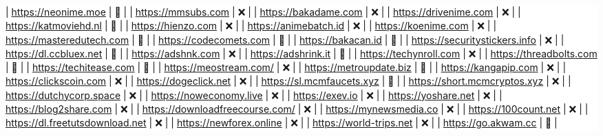|            https://neonime.moe            |   🛑   | 
|            https://mmsubs.com             |   ❌    |
|           https://bakadame.com            |   ❌    |
|           https://drivenime.com           |   ❌    |
|           https://katmoviehd.nl           |   🛑   | 
|            https://hienzo.com             |   ❌    |
|           https://animebatch.id           |   ❌    |
|            https://koenime.com            |   ❌    |
|         https://masteredutech.com         |   🛑   | 
|          https://codecomets.com           |   🛑   | 
|            https://bakacan.id             |   🛑   | 
|       https://securitystickers.info       |   ❌    |
|          https://dl.ccbluex.net           |   🛑   | 
|            https://adshnk.com             |   ❌    |
|            https://adshrink.it            |   🛑   | 
|          https://techynroll.com           |   ❌    |
|          https://threadbolts.com          |   🛑   | 
|          https://techitease.com           |   🛑   | 
|          https://meostream.com/           |   ❌    |
|          https://metroupdate.biz          |   🛑   | 
|           https://kangapip.com            |   ❌    |
|          https://clickscoin.com           |   ❌    |
|           https://dogeclick.net           |   ❌    |
|         https://sl.mcmfaucets.xyz         |   🛑   | 
|       https://short.mcmcryptos.xyz        |   ❌    |
|         https://dutchycorp.space          |   ❌    |
|          https://noweconomy.live          |   ❌    |
|              https://exev.io              |   ❌    |
|            https://yoshare.net            |   ❌    |
|          https://blog2share.com           |   ❌    |
|      https://downloadfreecourse.com/      |   ❌    |
|          https://mynewsmedia.co           |   ❌    |
|           https://100count.net            |   ❌    |
|      https://dl.freetutsdownload.net      |   ❌    |
|          https://newforex.online          |   ❌    |
|          https://world-trips.net          |   ❌    |
|            https://go.akwam.cc            |   🛑   | 